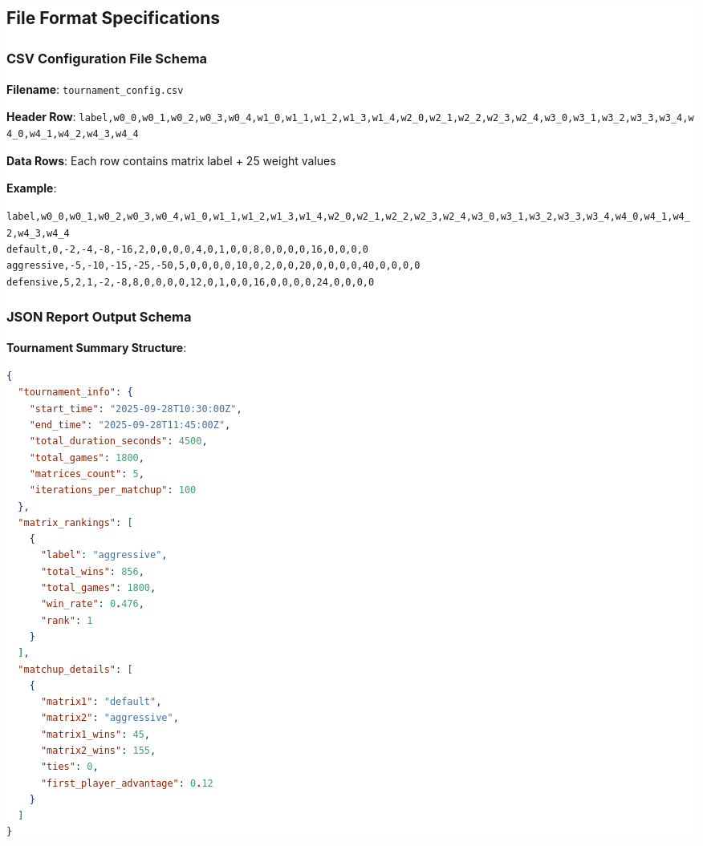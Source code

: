 ## File Format Specifications

### CSV Configuration File Schema

**Filename**: `tournament_config.csv`

**Header Row**: `label,w0_0,w0_1,w0_2,w0_3,w0_4,w1_0,w1_1,w1_2,w1_3,w1_4,w2_0,w2_1,w2_2,w2_3,w2_4,w3_0,w3_1,w3_2,w3_3,w3_4,w4_0,w4_1,w4_2,w4_3,w4_4`

**Data Rows**: Each row contains matrix label + 25 weight values

**Example**:
```csv
label,w0_0,w0_1,w0_2,w0_3,w0_4,w1_0,w1_1,w1_2,w1_3,w1_4,w2_0,w2_1,w2_2,w2_3,w2_4,w3_0,w3_1,w3_2,w3_3,w3_4,w4_0,w4_1,w4_2,w4_3,w4_4
default,0,-2,-4,-8,-16,2,0,0,0,0,4,0,1,0,0,8,0,0,0,0,16,0,0,0,0
aggressive,-5,-10,-15,-25,-50,5,0,0,0,0,10,0,2,0,0,20,0,0,0,0,40,0,0,0,0
defensive,5,2,1,-2,-8,8,0,0,0,0,12,0,1,0,0,16,0,0,0,0,24,0,0,0,0
```

### JSON Report Output Schema

**Tournament Summary Structure**:
```json
{
  "tournament_info": {
    "start_time": "2025-09-28T10:30:00Z",
    "end_time": "2025-09-28T11:45:00Z", 
    "total_duration_seconds": 4500,
    "total_games": 1800,
    "matrices_count": 5,
    "iterations_per_matchup": 100
  },
  "matrix_rankings": [
    {
      "label": "aggressive",
      "total_wins": 856,
      "total_games": 1800,
      "win_rate": 0.476,
      "rank": 1
    }
  ],
  "matchup_details": [
    {
      "matrix1": "default", 
      "matrix2": "aggressive",
      "matrix1_wins": 45,
      "matrix2_wins": 155,
      "ties": 0,
      "first_player_advantage": 0.12
    }
  ]
}
```
